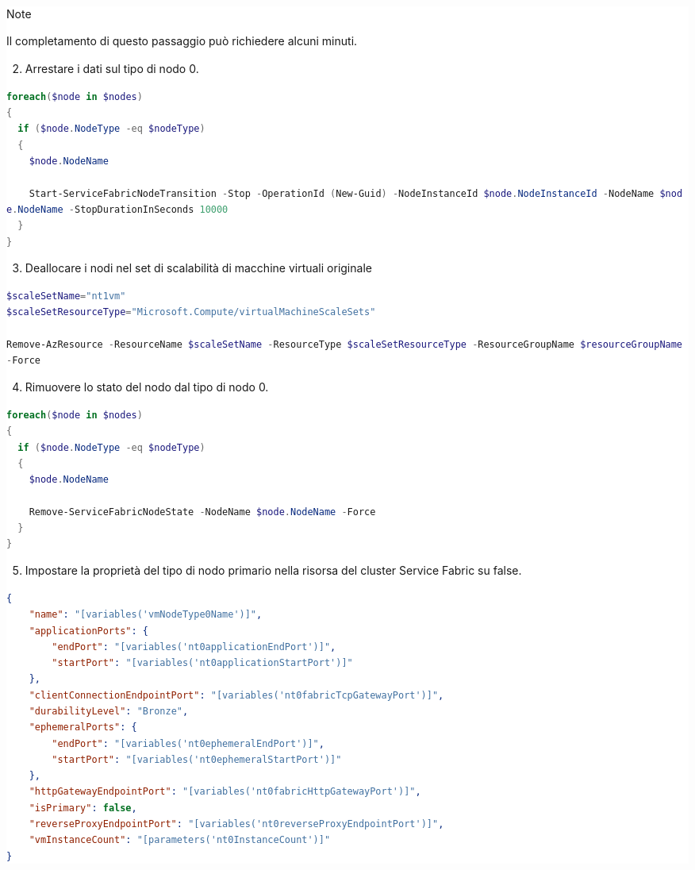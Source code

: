 > [!Note]
> Il completamento di questo passaggio può richiedere alcuni minuti. 

2. Arrestare i dati sul tipo di nodo 0. 
```powershell
foreach($node in $nodes)
{
  if ($node.NodeType -eq $nodeType)
  {
    $node.NodeName

    Start-ServiceFabricNodeTransition -Stop -OperationId (New-Guid) -NodeInstanceId $node.NodeInstanceId -NodeName $node.NodeName -StopDurationInSeconds 10000
  }
}
```
3. Deallocare i nodi nel set di scalabilità di macchine virtuali originale 
```powershell
$scaleSetName="nt1vm"
$scaleSetResourceType="Microsoft.Compute/virtualMachineScaleSets"

Remove-AzResource -ResourceName $scaleSetName -ResourceType $scaleSetResourceType -ResourceGroupName $resourceGroupName -Force
```

4. Rimuovere lo stato del nodo dal tipo di nodo 0.
```powershell
foreach($node in $nodes)
{
  if ($node.NodeType -eq $nodeType)
  {
    $node.NodeName

    Remove-ServiceFabricNodeState -NodeName $node.NodeName -Force
  }
}
```
5. Impostare la proprietà del tipo di nodo primario nella risorsa del cluster Service Fabric su false. 

```json
{
    "name": "[variables('vmNodeType0Name')]",
    "applicationPorts": {
        "endPort": "[variables('nt0applicationEndPort')]",
        "startPort": "[variables('nt0applicationStartPort')]"
    },
    "clientConnectionEndpointPort": "[variables('nt0fabricTcpGatewayPort')]",
    "durabilityLevel": "Bronze",
    "ephemeralPorts": {
        "endPort": "[variables('nt0ephemeralEndPort')]",
        "startPort": "[variables('nt0ephemeralStartPort')]"
    },
    "httpGatewayEndpointPort": "[variables('nt0fabricHttpGatewayPort')]",
    "isPrimary": false,
    "reverseProxyEndpointPort": "[variables('nt0reverseProxyEndpointPort')]",
    "vmInstanceCount": "[parameters('nt0InstanceCount')]"
}
```
